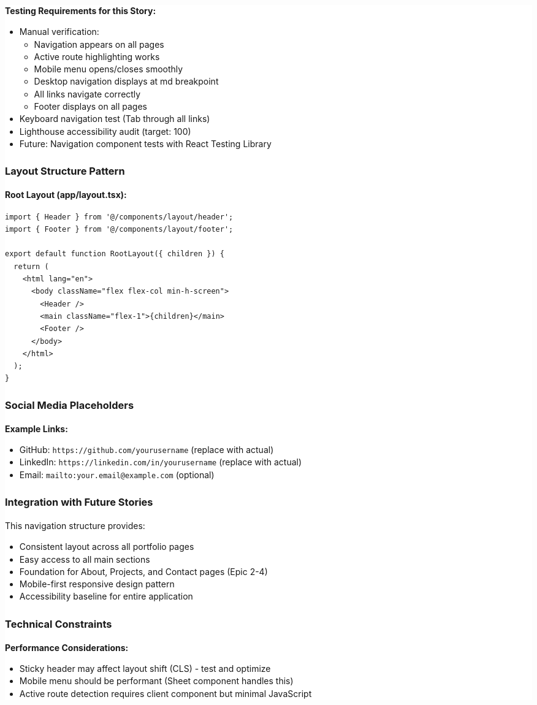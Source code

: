 **Testing Requirements for this Story:**
- Manual verification:
  - Navigation appears on all pages
  - Active route highlighting works
  - Mobile menu opens/closes smoothly
  - Desktop navigation displays at md breakpoint
  - All links navigate correctly
  - Footer displays on all pages
- Keyboard navigation test (Tab through all links)
- Lighthouse accessibility audit (target: 100)
- Future: Navigation component tests with React Testing Library

### Layout Structure Pattern

**Root Layout (app/layout.tsx):**
```tsx
import { Header } from '@/components/layout/header';
import { Footer } from '@/components/layout/footer';

export default function RootLayout({ children }) {
  return (
    <html lang="en">
      <body className="flex flex-col min-h-screen">
        <Header />
        <main className="flex-1">{children}</main>
        <Footer />
      </body>
    </html>
  );
}
```

### Social Media Placeholders

**Example Links:**
- GitHub: `https://github.com/yourusername` (replace with actual)
- LinkedIn: `https://linkedin.com/in/yourusername` (replace with actual)
- Email: `mailto:your.email@example.com` (optional)

### Integration with Future Stories

This navigation structure provides:
- Consistent layout across all portfolio pages
- Easy access to all main sections
- Foundation for About, Projects, and Contact pages (Epic 2-4)
- Mobile-first responsive design pattern
- Accessibility baseline for entire application

### Technical Constraints

**Performance Considerations:**
- Sticky header may affect layout shift (CLS) - test and optimize
- Mobile menu should be performant (Sheet component handles this)
- Active route detection requires client component but minimal JavaScript
